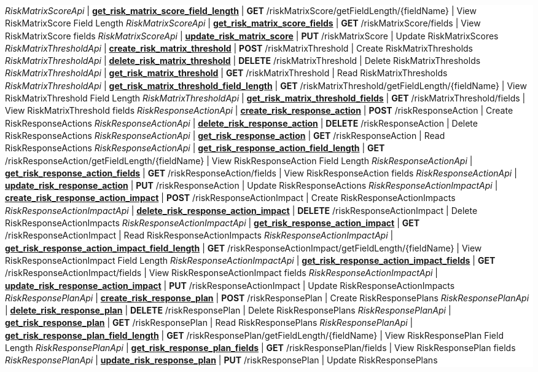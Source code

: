 *RiskMatrixScoreApi* | [**get_risk_matrix_score_field_length**](docs/RiskMatrixScoreApi.md#get_risk_matrix_score_field_length) | **GET** /riskMatrixScore/getFieldLength/{fieldName} | View RiskMatrixScore Field Length
*RiskMatrixScoreApi* | [**get_risk_matrix_score_fields**](docs/RiskMatrixScoreApi.md#get_risk_matrix_score_fields) | **GET** /riskMatrixScore/fields | View RiskMatrixScore fields
*RiskMatrixScoreApi* | [**update_risk_matrix_score**](docs/RiskMatrixScoreApi.md#update_risk_matrix_score) | **PUT** /riskMatrixScore | Update RiskMatrixScores
*RiskMatrixThresholdApi* | [**create_risk_matrix_threshold**](docs/RiskMatrixThresholdApi.md#create_risk_matrix_threshold) | **POST** /riskMatrixThreshold | Create RiskMatrixThresholds
*RiskMatrixThresholdApi* | [**delete_risk_matrix_threshold**](docs/RiskMatrixThresholdApi.md#delete_risk_matrix_threshold) | **DELETE** /riskMatrixThreshold | Delete RiskMatrixThresholds
*RiskMatrixThresholdApi* | [**get_risk_matrix_threshold**](docs/RiskMatrixThresholdApi.md#get_risk_matrix_threshold) | **GET** /riskMatrixThreshold | Read RiskMatrixThresholds
*RiskMatrixThresholdApi* | [**get_risk_matrix_threshold_field_length**](docs/RiskMatrixThresholdApi.md#get_risk_matrix_threshold_field_length) | **GET** /riskMatrixThreshold/getFieldLength/{fieldName} | View RiskMatrixThreshold Field Length
*RiskMatrixThresholdApi* | [**get_risk_matrix_threshold_fields**](docs/RiskMatrixThresholdApi.md#get_risk_matrix_threshold_fields) | **GET** /riskMatrixThreshold/fields | View RiskMatrixThreshold fields
*RiskResponseActionApi* | [**create_risk_response_action**](docs/RiskResponseActionApi.md#create_risk_response_action) | **POST** /riskResponseAction | Create RiskResponseActions
*RiskResponseActionApi* | [**delete_risk_response_action**](docs/RiskResponseActionApi.md#delete_risk_response_action) | **DELETE** /riskResponseAction | Delete RiskResponseActions
*RiskResponseActionApi* | [**get_risk_response_action**](docs/RiskResponseActionApi.md#get_risk_response_action) | **GET** /riskResponseAction | Read RiskResponseActions
*RiskResponseActionApi* | [**get_risk_response_action_field_length**](docs/RiskResponseActionApi.md#get_risk_response_action_field_length) | **GET** /riskResponseAction/getFieldLength/{fieldName} | View RiskResponseAction Field Length
*RiskResponseActionApi* | [**get_risk_response_action_fields**](docs/RiskResponseActionApi.md#get_risk_response_action_fields) | **GET** /riskResponseAction/fields | View RiskResponseAction fields
*RiskResponseActionApi* | [**update_risk_response_action**](docs/RiskResponseActionApi.md#update_risk_response_action) | **PUT** /riskResponseAction | Update RiskResponseActions
*RiskResponseActionImpactApi* | [**create_risk_response_action_impact**](docs/RiskResponseActionImpactApi.md#create_risk_response_action_impact) | **POST** /riskResponseActionImpact | Create RiskResponseActionImpacts
*RiskResponseActionImpactApi* | [**delete_risk_response_action_impact**](docs/RiskResponseActionImpactApi.md#delete_risk_response_action_impact) | **DELETE** /riskResponseActionImpact | Delete RiskResponseActionImpacts
*RiskResponseActionImpactApi* | [**get_risk_response_action_impact**](docs/RiskResponseActionImpactApi.md#get_risk_response_action_impact) | **GET** /riskResponseActionImpact | Read RiskResponseActionImpacts
*RiskResponseActionImpactApi* | [**get_risk_response_action_impact_field_length**](docs/RiskResponseActionImpactApi.md#get_risk_response_action_impact_field_length) | **GET** /riskResponseActionImpact/getFieldLength/{fieldName} | View RiskResponseActionImpact Field Length
*RiskResponseActionImpactApi* | [**get_risk_response_action_impact_fields**](docs/RiskResponseActionImpactApi.md#get_risk_response_action_impact_fields) | **GET** /riskResponseActionImpact/fields | View RiskResponseActionImpact fields
*RiskResponseActionImpactApi* | [**update_risk_response_action_impact**](docs/RiskResponseActionImpactApi.md#update_risk_response_action_impact) | **PUT** /riskResponseActionImpact | Update RiskResponseActionImpacts
*RiskResponsePlanApi* | [**create_risk_response_plan**](docs/RiskResponsePlanApi.md#create_risk_response_plan) | **POST** /riskResponsePlan | Create RiskResponsePlans
*RiskResponsePlanApi* | [**delete_risk_response_plan**](docs/RiskResponsePlanApi.md#delete_risk_response_plan) | **DELETE** /riskResponsePlan | Delete RiskResponsePlans
*RiskResponsePlanApi* | [**get_risk_response_plan**](docs/RiskResponsePlanApi.md#get_risk_response_plan) | **GET** /riskResponsePlan | Read RiskResponsePlans
*RiskResponsePlanApi* | [**get_risk_response_plan_field_length**](docs/RiskResponsePlanApi.md#get_risk_response_plan_field_length) | **GET** /riskResponsePlan/getFieldLength/{fieldName} | View RiskResponsePlan Field Length
*RiskResponsePlanApi* | [**get_risk_response_plan_fields**](docs/RiskResponsePlanApi.md#get_risk_response_plan_fields) | **GET** /riskResponsePlan/fields | View RiskResponsePlan fields
*RiskResponsePlanApi* | [**update_risk_response_plan**](docs/RiskResponsePlanApi.md#update_risk_response_plan) | **PUT** /riskResponsePlan | Update RiskResponsePlans